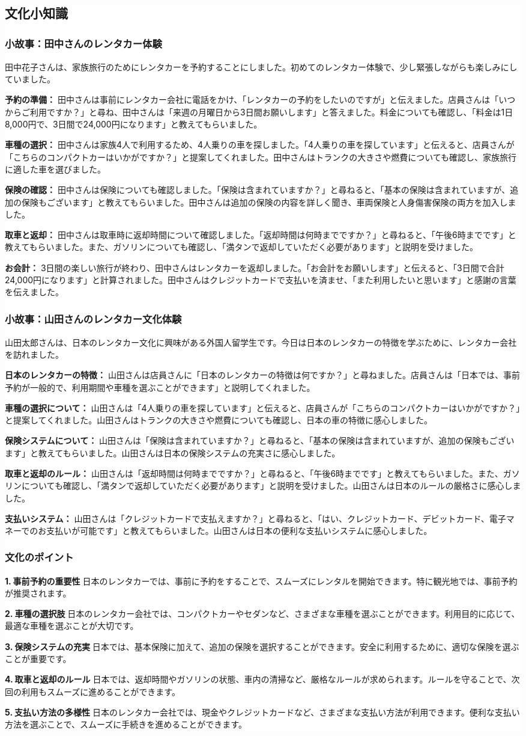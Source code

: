 
## 文化小知識

### 小故事：田中さんのレンタカー体験

田中花子さんは、家族旅行のためにレンタカーを予約することにしました。初めてのレンタカー体験で、少し緊張しながらも楽しみにしていました。

**予約の準備：**
田中さんは事前にレンタカー会社に電話をかけ、「レンタカーの予約をしたいのですが」と伝えました。店員さんは「いつからご利用ですか？」と尋ね、田中さんは「来週の月曜日から3日間お願いします」と答えました。料金についても確認し、「料金は1日8,000円で、3日間で24,000円になります」と教えてもらいました。

**車種の選択：**
田中さんは家族4人で利用するため、4人乗りの車を探しました。「4人乗りの車を探しています」と伝えると、店員さんが「こちらのコンパクトカーはいかがですか？」と提案してくれました。田中さんはトランクの大きさや燃費についても確認し、家族旅行に適した車を選びました。

**保険の確認：**
田中さんは保険についても確認しました。「保険は含まれていますか？」と尋ねると、「基本の保険は含まれていますが、追加の保険もございます」と教えてもらいました。田中さんは追加の保険の内容を詳しく聞き、車両保険と人身傷害保険の両方を加入しました。

**取車と返却：**
田中さんは取車時に返却時間について確認しました。「返却時間は何時までですか？」と尋ねると、「午後6時までです」と教えてもらいました。また、ガソリンについても確認し、「満タンで返却していただく必要があります」と説明を受けました。

**お会計：**
3日間の楽しい旅行が終わり、田中さんはレンタカーを返却しました。「お会計をお願いします」と伝えると、「3日間で合計24,000円になります」と計算されました。田中さんはクレジットカードで支払いを済ませ、「また利用したいと思います」と感謝の言葉を伝えました。

### 小故事：山田さんのレンタカー文化体験

山田太郎さんは、日本のレンタカー文化に興味がある外国人留学生です。今日は日本のレンタカーの特徴を学ぶために、レンタカー会社を訪れました。

**日本のレンタカーの特徴：**
山田さんは店員さんに「日本のレンタカーの特徴は何ですか？」と尋ねました。店員さんは「日本では、事前予約が一般的で、利用期間や車種を選ぶことができます」と説明してくれました。

**車種の選択について：**
山田さんは「4人乗りの車を探しています」と伝えると、店員さんが「こちらのコンパクトカーはいかがですか？」と提案してくれました。山田さんはトランクの大きさや燃費についても確認し、日本の車の特徴に感心しました。

**保険システムについて：**
山田さんは「保険は含まれていますか？」と尋ねると、「基本の保険は含まれていますが、追加の保険もございます」と教えてもらいました。山田さんは日本の保険システムの充実さに感心しました。

**取車と返却のルール：**
山田さんは「返却時間は何時までですか？」と尋ねると、「午後6時までです」と教えてもらいました。また、ガソリンについても確認し、「満タンで返却していただく必要があります」と説明を受けました。山田さんは日本のルールの厳格さに感心しました。

**支払いシステム：**
山田さんは「クレジットカードで支払えますか？」と尋ねると、「はい、クレジットカード、デビットカード、電子マネーでのお支払いが可能です」と教えてもらいました。山田さんは日本の便利な支払いシステムに感心しました。

### 文化のポイント

**1. 事前予約の重要性**
日本のレンタカーでは、事前に予約をすることで、スムーズにレンタルを開始できます。特に観光地では、事前予約が推奨されます。

**2. 車種の選択肢**
日本のレンタカー会社では、コンパクトカーやセダンなど、さまざまな車種を選ぶことができます。利用目的に応じて、最適な車種を選ぶことが大切です。

**3. 保険システムの充実**
日本では、基本保険に加えて、追加の保険を選択することができます。安全に利用するために、適切な保険を選ぶことが重要です。

**4. 取車と返却のルール**
日本では、返却時間やガソリンの状態、車内の清掃など、厳格なルールが求められます。ルールを守ることで、次回の利用もスムーズに進めることができます。

**5. 支払い方法の多様性**
日本のレンタカー会社では、現金やクレジットカードなど、さまざまな支払い方法が利用できます。便利な支払い方法を選ぶことで、スムーズに手続きを進めることができます。 
